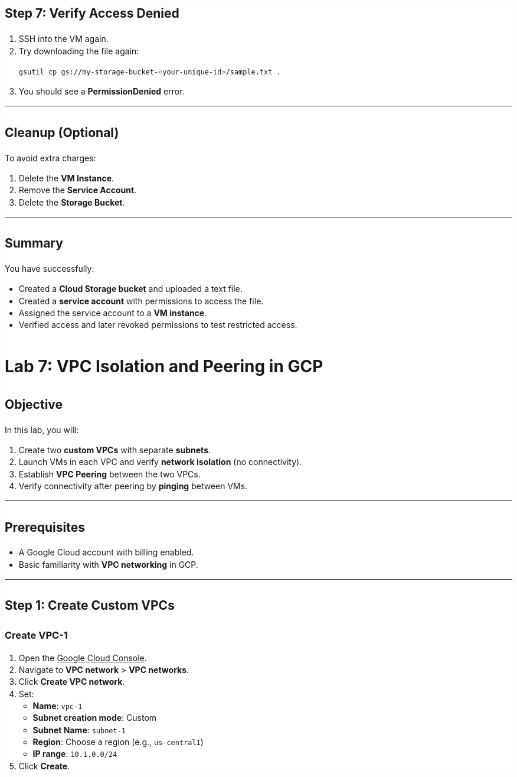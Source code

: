 
## Step 7: Verify Access Denied
1. SSH into the VM again.
2. Try downloading the file again:
   ```sh
   gsutil cp gs://my-storage-bucket-<your-unique-id>/sample.txt .
   ```
3. You should see a **PermissionDenied** error.

---

## Cleanup (Optional)
To avoid extra charges:
1. Delete the **VM Instance**.
2. Remove the **Service Account**.
3. Delete the **Storage Bucket**.

---

## Summary
You have successfully:
- Created a **Cloud Storage bucket** and uploaded a text file.
- Created a **service account** with permissions to access the file.
- Assigned the service account to a **VM instance**.
- Verified access and later revoked permissions to test restricted access.

# Lab 7: VPC Isolation and Peering in GCP

## Objective
In this lab, you will:
1. Create two **custom VPCs** with separate **subnets**.
2. Launch VMs in each VPC and verify **network isolation** (no connectivity).
3. Establish **VPC Peering** between the two VPCs.
4. Verify connectivity after peering by **pinging** between VMs.

---

## Prerequisites
- A Google Cloud account with billing enabled.
- Basic familiarity with **VPC networking** in GCP.

---

## Step 1: Create Custom VPCs
### Create VPC-1
1. Open the [Google Cloud Console](https://console.cloud.google.com/).
2. Navigate to **VPC network** > **VPC networks**.
3. Click **Create VPC network**.
4. Set:
   - **Name**: `vpc-1`
   - **Subnet creation mode**: Custom
   - **Subnet Name**: `subnet-1`
   - **Region**: Choose a region (e.g., `us-central1`)
   - **IP range**: `10.1.0.0/24`
5. Click **Create**.

